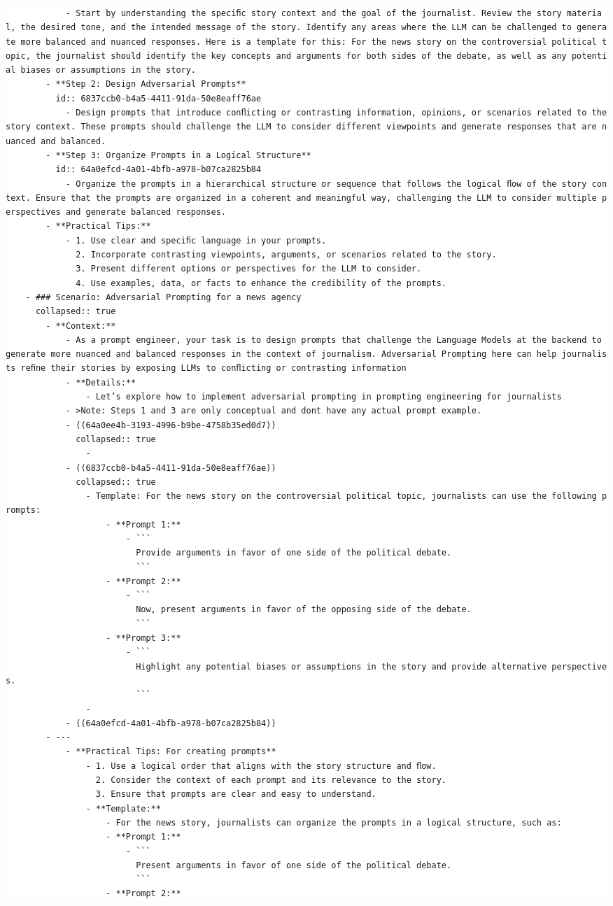 				- Start by understanding the speciﬁc story context and the goal of the journalist. Review the story material, the desired tone, and the intended message of the story. Identify any areas where the LLM can be challenged to generate more balanced and nuanced responses. Here is a template for this: For the news story on the controversial political topic, the journalist should identify the key concepts and arguments for both sides of the debate, as well as any potential biases or assumptions in the story.
			- **Step 2: Design Adversarial Prompts**
			  id:: 6837ccb0-b4a5-4411-91da-50e8eaff76ae
				- Design prompts that introduce conﬂicting or contrasting information, opinions, or scenarios related to the story context. These prompts should challenge the LLM to consider different viewpoints and generate responses that are nuanced and balanced.
			- **Step 3: Organize Prompts in a Logical Structure**
			  id:: 64a0efcd-4a01-4bfb-a978-b07ca2825b84
				- Organize the prompts in a hierarchical structure or sequence that follows the logical ﬂow of the story context. Ensure that the prompts are organized in a coherent and meaningful way, challenging the LLM to consider multiple perspectives and generate balanced responses.
			- **Practical Tips:**
				- 1. Use clear and speciﬁc language in your prompts.
				  2. Incorporate contrasting viewpoints, arguments, or scenarios related to the story.
				  3. Present different options or perspectives for the LLM to consider.
				  4. Use examples, data, or facts to enhance the credibility of the prompts.
		- ### Scenario: Adversarial Prompting for a news agency
		  collapsed:: true
			- **Context:**
				- As a prompt engineer, your task is to design prompts that challenge the Language Models at the backend to generate more nuanced and balanced responses in the context of journalism. Adversarial Prompting here can help journalists reﬁne their stories by exposing LLMs to conﬂicting or contrasting information
				- **Details:**
					- Let’s explore how to implement adversarial prompting in prompting engineering for journalists
				- >Note: Steps 1 and 3 are only conceptual and dont have any actual prompt example.
				- ((64a0ee4b-3193-4996-b9be-4758b35ed0d7))
				  collapsed:: true
					-
				- ((6837ccb0-b4a5-4411-91da-50e8eaff76ae))
				  collapsed:: true
					- Template: For the news story on the controversial political topic, journalists can use the following prompts:
						- **Prompt 1:**
							- ```
							  Provide arguments in favor of one side of the political debate.
							  ```
						- **Prompt 2:**
							- ```
							  Now, present arguments in favor of the opposing side of the debate.
							  ```
						- **Prompt 3:**
							- ```
							  Highlight any potential biases or assumptions in the story and provide alternative perspectives.
							  ```
					-
				- ((64a0efcd-4a01-4bfb-a978-b07ca2825b84))
			- ---
				- **Practical Tips: For creating prompts**
					- 1. Use a logical order that aligns with the story structure and ﬂow.
					  2. Consider the context of each prompt and its relevance to the story.
					  3. Ensure that prompts are clear and easy to understand.
					- **Template:**
						- For the news story, journalists can organize the prompts in a logical structure, such as:
						- **Prompt 1:**
							- ```
							  Present arguments in favor of one side of the political debate.
							  ```
						- **Prompt 2:**